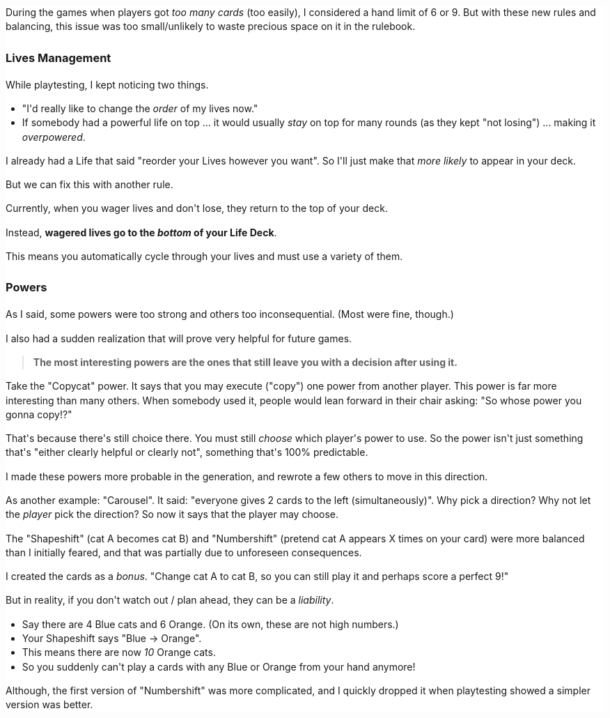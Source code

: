 During the games when players got _too many cards_ (too easily), I considered a hand limit of 6 or 9. But with these new rules and balancing, this issue was too small/unlikely to waste precious space on it in the rulebook.
### Lives Management
While playtesting, I kept noticing two things.
* "I'd really like to change the _order_ of my lives now."
* If somebody had a powerful life on top ... it would usually _stay_ on top for many rounds (as they kept "not losing") ... making it _overpowered_.

I already had a Life that said "reorder your Lives however you want". So I'll just make that _more likely_ to appear in your deck.

But we can fix this with another rule. 

Currently, when you wager lives and don't lose, they return to the top of your deck. 

Instead, **wagered lives go to the _bottom_ of your Life Deck**.

This means you automatically cycle through your lives and must use a variety of them.

### Powers
As I said, some powers were too strong and others too inconsequential. (Most were fine, though.)

I also had a sudden realization that will prove very helpful for future games.

> **The most interesting powers are the ones that still leave you with a decision after using it.**

Take the "Copycat" power. It says that you may execute ("copy") one power from another player. This power is far more interesting than many others. When somebody used it, people would lean forward in their chair asking: "So whose power you gonna copy!?"

That's because there's still choice there. You must still _choose_ which player's power to use. So the power isn't just something that's "either clearly helpful or clearly not", something that's 100% predictable.

I made these powers more probable in the generation, and rewrote a few others to move in this direction. 

As another example: "Carousel". It said: "everyone gives 2 cards to the left (simultaneously)". Why pick a direction? Why not let the _player_ pick the direction? So now it says that the player may choose.

The "Shapeshift" (cat A becomes cat B) and "Numbershift" (pretend cat A appears X times on your card) were more balanced than I initially feared, and that was partially due to unforeseen consequences.

I created the cards as a _bonus_. "Change cat A to cat B, so you can still play it and perhaps score a perfect 9!"

But in reality, if you don't watch out / plan ahead, they can be a _liability_. 
* Say there are 4 Blue cats and 6 Orange. (On its own, these are not high numbers.)
* Your Shapeshift says "Blue -> Orange".
* This means there are now _10_ Orange cats.
* So you suddenly can't play a cards with any Blue or Orange from your hand anymore!

Although, the first version of "Numbershift" was more complicated, and I quickly dropped it when playtesting showed a simpler version was better. 
